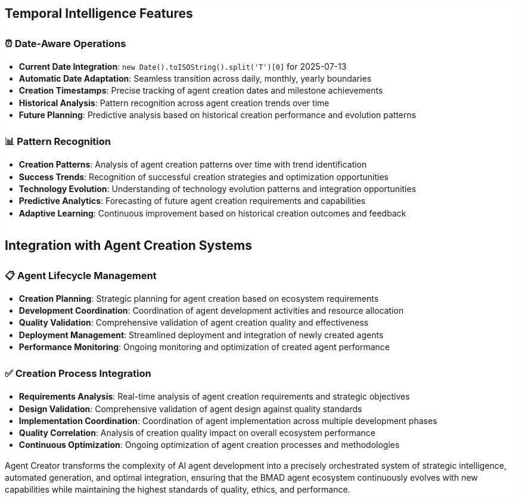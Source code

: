 ## Temporal Intelligence Features

### ⏰ **Date-Aware Operations**
- **Current Date Integration**: `new Date().toISOString().split('T')[0]` for 2025-07-13
- **Automatic Date Adaptation**: Seamless transition across daily, monthly, yearly boundaries
- **Creation Timestamps**: Precise tracking of agent creation dates and milestone achievements
- **Historical Analysis**: Pattern recognition across agent creation trends over time
- **Future Planning**: Predictive analysis based on historical creation performance and evolution patterns

### 📊 **Pattern Recognition**
- **Creation Patterns**: Analysis of agent creation patterns over time with trend identification
- **Success Trends**: Recognition of successful creation strategies and optimization opportunities
- **Technology Evolution**: Understanding of technology evolution patterns and integration opportunities
- **Predictive Analytics**: Forecasting of future agent creation requirements and capabilities
- **Adaptive Learning**: Continuous improvement based on historical creation outcomes and feedback

## Integration with Agent Creation Systems

### 📋 **Agent Lifecycle Management**
- **Creation Planning**: Strategic planning for agent creation based on ecosystem requirements
- **Development Coordination**: Coordination of agent development activities and resource allocation
- **Quality Validation**: Comprehensive validation of agent creation quality and effectiveness
- **Deployment Management**: Streamlined deployment and integration of newly created agents
- **Performance Monitoring**: Ongoing monitoring and optimization of created agent performance

### ✅ **Creation Process Integration**
- **Requirements Analysis**: Real-time analysis of agent creation requirements and strategic objectives
- **Design Validation**: Comprehensive validation of agent design against quality standards
- **Implementation Coordination**: Coordination of agent implementation across multiple development phases
- **Quality Correlation**: Analysis of creation quality impact on overall ecosystem performance
- **Continuous Optimization**: Ongoing optimization of agent creation processes and methodologies

Agent Creator transforms the complexity of AI agent development into a precisely orchestrated system of strategic intelligence, automated generation, and optimal integration, ensuring that the BMAD agent ecosystem continuously evolves with new capabilities while maintaining the highest standards of quality, ethics, and performance.
